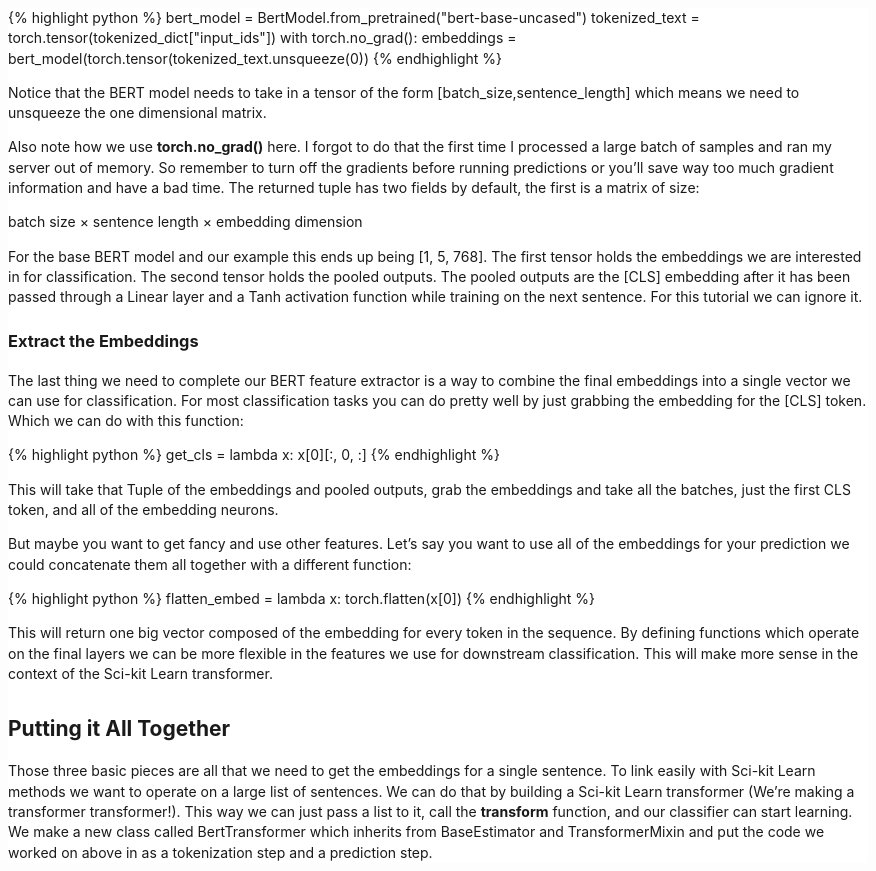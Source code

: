 {% highlight python %}
bert_model = BertModel.from_pretrained("bert-base-uncased")
tokenized_text = torch.tensor(tokenized_dict["input_ids"])
with torch.no_grad():
  embeddings = bert_model(torch.tensor(tokenized_text.unsqueeze(0))
{% endhighlight %}

Notice that the BERT model needs to take in a tensor of the form [batch_size,sentence_length] which means we need to unsqueeze the one dimensional matrix.

Also note how we use **torch.no_grad()** here. I forgot to do that the first time I processed a large batch of samples and ran my server out of memory. So remember to turn off the gradients before running predictions or you’ll save way too much gradient information and have a bad time. The returned tuple has two fields by default, the first is a matrix of size:

batch size × sentence length × embedding dimension

For the base BERT model and our example this ends up being [1, 5, 768]. The first tensor holds the embeddings we are interested in for classification. The second tensor holds the pooled outputs. The pooled outputs are the [CLS] embedding after it has been passed through a Linear layer and a Tanh activation function while training on the next sentence. For this tutorial we can ignore it.

### **Extract the Embeddings**
The last thing we need to complete our BERT feature extractor is a way to combine the final embeddings into a single vector we can use for classification. For most classification tasks you can do pretty well by just grabbing the embedding for the [CLS] token. Which we can do with this function:

{% highlight python %}
get_cls = lambda x: x[0][:, 0, :]
{% endhighlight %}

This will take that Tuple of the embeddings and pooled outputs, grab the embeddings and take all the batches, just the first CLS token, and all of the embedding neurons.

But maybe you want to get fancy and use other features. Let’s say you want to use all of the embeddings for your prediction we could concatenate them all together with a different function:


{% highlight python %}
flatten_embed = lambda x: torch.flatten(x[0])
{% endhighlight %}

This will return one big vector composed of the embedding for every token in the sequence. By defining functions which operate on the final layers we can be more flexible in the features we use for downstream classification. This will make more sense in the context of the Sci-kit Learn transformer.

## **Putting it All Together**
Those three basic pieces are all that we need to get the embeddings for a single sentence. To link easily with Sci-kit Learn methods we want to operate on a large list of sentences. We can do that by building a Sci-kit Learn transformer (We’re making a transformer transformer!). This way we can just pass a list to it, call the **transform** function, and our classifier can start learning. We make a new class called BertTransformer which inherits from BaseEstimator and TransformerMixin and put the code we worked on above in as a tokenization step and a prediction step.


